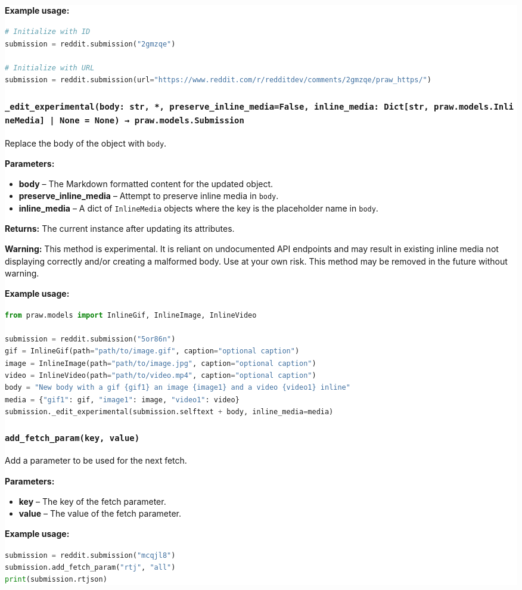 **Example usage:**
```python
# Initialize with ID
submission = reddit.submission("2gmzqe")

# Initialize with URL
submission = reddit.submission(url="https://www.reddit.com/r/redditdev/comments/2gmzqe/praw_https/")
```

### `_edit_experimental(body: str, *, preserve_inline_media=False, inline_media: Dict[str, praw.models.InlineMedia] | None = None) → praw.models.Submission`

Replace the body of the object with `body`.

**Parameters:**
- **body** – The Markdown formatted content for the updated object.
- **preserve_inline_media** – Attempt to preserve inline media in `body`.
- **inline_media** – A dict of `InlineMedia` objects where the key is the placeholder name in `body`.

**Returns:** The current instance after updating its attributes.

**Warning:** This method is experimental. It is reliant on undocumented API endpoints and may result in existing inline media not displaying correctly and/or creating a malformed body. Use at your own risk. This method may be removed in the future without warning.

**Example usage:**
```python
from praw.models import InlineGif, InlineImage, InlineVideo

submission = reddit.submission("5or86n")
gif = InlineGif(path="path/to/image.gif", caption="optional caption")
image = InlineImage(path="path/to/image.jpg", caption="optional caption")
video = InlineVideo(path="path/to/video.mp4", caption="optional caption")
body = "New body with a gif {gif1} an image {image1} and a video {video1} inline"
media = {"gif1": gif, "image1": image, "video1": video}
submission._edit_experimental(submission.selftext + body, inline_media=media)
```

### `add_fetch_param(key, value)`

Add a parameter to be used for the next fetch.

**Parameters:**
- **key** – The key of the fetch parameter.
- **value** – The value of the fetch parameter.

**Example usage:**
```python
submission = reddit.submission("mcqjl8")
submission.add_fetch_param("rtj", "all")
print(submission.rtjson)
```
